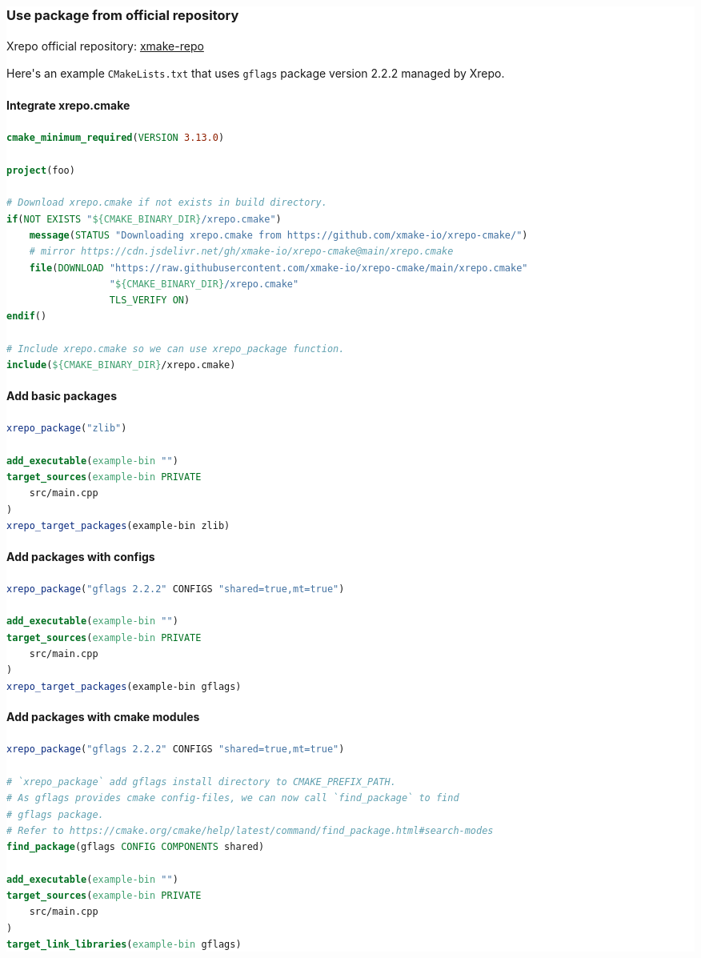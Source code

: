 ### Use package from official repository

Xrepo official repository: [xmake-repo](https://github.com/xmake-io/xmake-repo)

Here's an example `CMakeLists.txt` that uses `gflags` package version 2.2.2
managed by Xrepo.

#### Integrate xrepo.cmake

```cmake
cmake_minimum_required(VERSION 3.13.0)

project(foo)

# Download xrepo.cmake if not exists in build directory.
if(NOT EXISTS "${CMAKE_BINARY_DIR}/xrepo.cmake")
    message(STATUS "Downloading xrepo.cmake from https://github.com/xmake-io/xrepo-cmake/")
    # mirror https://cdn.jsdelivr.net/gh/xmake-io/xrepo-cmake@main/xrepo.cmake
    file(DOWNLOAD "https://raw.githubusercontent.com/xmake-io/xrepo-cmake/main/xrepo.cmake"
                  "${CMAKE_BINARY_DIR}/xrepo.cmake"
                  TLS_VERIFY ON)
endif()

# Include xrepo.cmake so we can use xrepo_package function.
include(${CMAKE_BINARY_DIR}/xrepo.cmake)
```

#### Add basic packages

```cmake
xrepo_package("zlib")

add_executable(example-bin "")
target_sources(example-bin PRIVATE
    src/main.cpp
)
xrepo_target_packages(example-bin zlib)
```

#### Add packages with configs

```cmake
xrepo_package("gflags 2.2.2" CONFIGS "shared=true,mt=true")

add_executable(example-bin "")
target_sources(example-bin PRIVATE
    src/main.cpp
)
xrepo_target_packages(example-bin gflags)
```

#### Add packages with cmake modules

```cmake
xrepo_package("gflags 2.2.2" CONFIGS "shared=true,mt=true")

# `xrepo_package` add gflags install directory to CMAKE_PREFIX_PATH.
# As gflags provides cmake config-files, we can now call `find_package` to find
# gflags package.
# Refer to https://cmake.org/cmake/help/latest/command/find_package.html#search-modes
find_package(gflags CONFIG COMPONENTS shared)

add_executable(example-bin "")
target_sources(example-bin PRIVATE
    src/main.cpp
)
target_link_libraries(example-bin gflags)
```